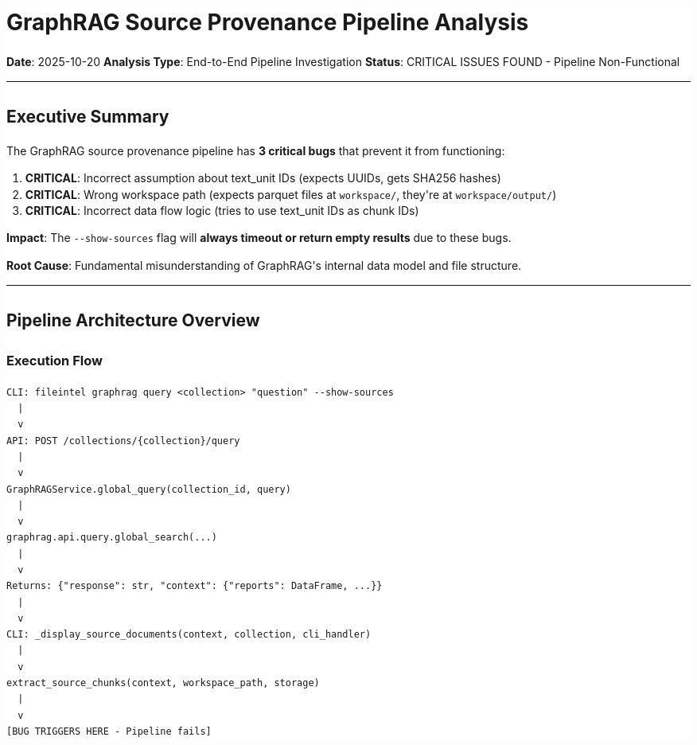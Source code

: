 # GraphRAG Source Provenance Pipeline Analysis

**Date**: 2025-10-20
**Analysis Type**: End-to-End Pipeline Investigation
**Status**: CRITICAL ISSUES FOUND - Pipeline Non-Functional

---

## Executive Summary

The GraphRAG source provenance pipeline has **3 critical bugs** that prevent it from functioning:

1. **CRITICAL**: Incorrect assumption about text_unit IDs (expects UUIDs, gets SHA256 hashes)
2. **CRITICAL**: Wrong workspace path (expects parquet files at `workspace/`, they're at `workspace/output/`)
3. **CRITICAL**: Incorrect data flow logic (tries to use text_unit IDs as chunk IDs)

**Impact**: The `--show-sources` flag will **always timeout or return empty results** due to these bugs.

**Root Cause**: Fundamental misunderstanding of GraphRAG's internal data model and file structure.

---

## Pipeline Architecture Overview

### Execution Flow

```
CLI: fileintel graphrag query <collection> "question" --show-sources
  |
  v
API: POST /collections/{collection}/query
  |
  v
GraphRAGService.global_query(collection_id, query)
  |
  v
graphrag.api.query.global_search(...)
  |
  v
Returns: {"response": str, "context": {"reports": DataFrame, ...}}
  |
  v
CLI: _display_source_documents(context, collection, cli_handler)
  |
  v
extract_source_chunks(context, workspace_path, storage)
  |
  v
[BUG TRIGGERS HERE - Pipeline fails]
```
